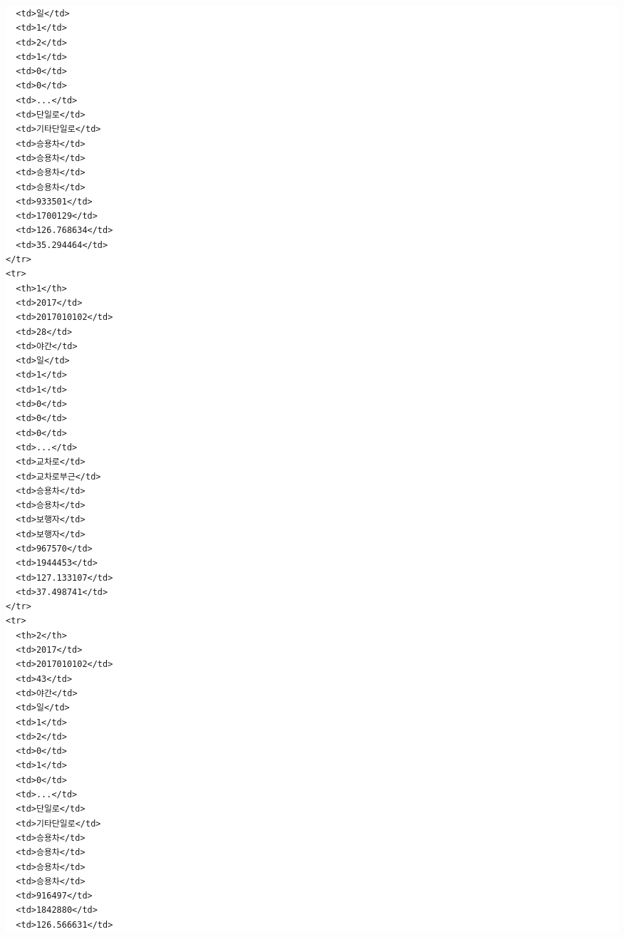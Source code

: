       <td>일</td>
      <td>1</td>
      <td>2</td>
      <td>1</td>
      <td>0</td>
      <td>0</td>
      <td>...</td>
      <td>단일로</td>
      <td>기타단일로</td>
      <td>승용차</td>
      <td>승용차</td>
      <td>승용차</td>
      <td>승용차</td>
      <td>933501</td>
      <td>1700129</td>
      <td>126.768634</td>
      <td>35.294464</td>
    </tr>
    <tr>
      <th>1</th>
      <td>2017</td>
      <td>2017010102</td>
      <td>28</td>
      <td>야간</td>
      <td>일</td>
      <td>1</td>
      <td>1</td>
      <td>0</td>
      <td>0</td>
      <td>0</td>
      <td>...</td>
      <td>교차로</td>
      <td>교차로부근</td>
      <td>승용차</td>
      <td>승용차</td>
      <td>보행자</td>
      <td>보행자</td>
      <td>967570</td>
      <td>1944453</td>
      <td>127.133107</td>
      <td>37.498741</td>
    </tr>
    <tr>
      <th>2</th>
      <td>2017</td>
      <td>2017010102</td>
      <td>43</td>
      <td>야간</td>
      <td>일</td>
      <td>1</td>
      <td>2</td>
      <td>0</td>
      <td>1</td>
      <td>0</td>
      <td>...</td>
      <td>단일로</td>
      <td>기타단일로</td>
      <td>승용차</td>
      <td>승용차</td>
      <td>승용차</td>
      <td>승용차</td>
      <td>916497</td>
      <td>1842880</td>
      <td>126.566631</td>